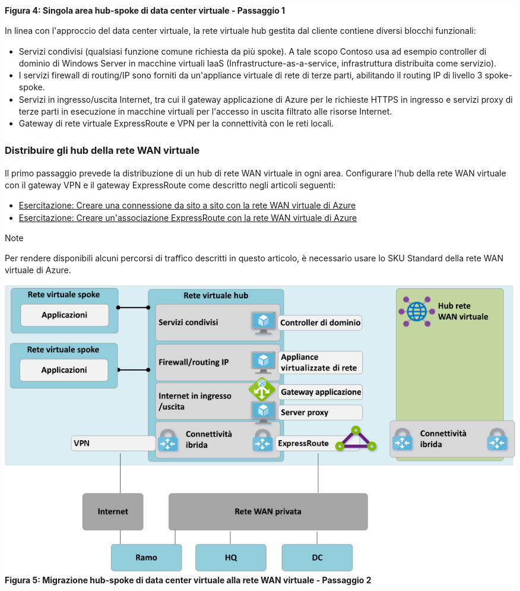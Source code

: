  **Figura 4: Singola area hub-spoke di data center virtuale - Passaggio 1**

In linea con l'approccio del data center virtuale, la rete virtuale hub gestita dal cliente contiene diversi blocchi funzionali:
- Servizi condivisi (qualsiasi funzione comune richiesta da più spoke). A tale scopo Contoso usa ad esempio controller di dominio di Windows Server in macchine virtuali IaaS (Infrastructure-as-a-service, infrastruttura distribuita come servizio).
- I servizi firewall di routing/IP sono forniti da un'appliance virtuale di rete di terze parti, abilitando il routing IP di livello 3 spoke-spoke. 
- Servizi in ingresso/uscita Internet, tra cui il gateway applicazione di Azure per le richieste HTTPS in ingresso e servizi proxy di terze parti in esecuzione in macchine virtuali per l'accesso in uscita filtrato alle risorse Internet.
- Gateway di rete virtuale ExpressRoute e VPN per la connettività con le reti locali.

### <a name="deploy-virtual-wan-hubs"></a>Distribuire gli hub della rete WAN virtuale

Il primo passaggio prevede la distribuzione di un hub di rete WAN virtuale in ogni area. Configurare l'hub della rete WAN virtuale con il gateway VPN e il gateway ExpressRoute come descritto negli articoli seguenti:  
- [Esercitazione: Creare una connessione da sito a sito con la rete WAN virtuale di Azure](virtual-wan-site-to-site-portal.md)
- [Esercitazione: Creare un'associazione ExpressRoute con la rete WAN virtuale di Azure](virtual-wan-expressroute-portal.md) 

> [!NOTE]
> Per rendere disponibili alcuni percorsi di traffico descritti in questo articolo, è necessario usare lo SKU Standard della rete WAN virtuale di Azure.


![Distribuire gli hub della rete WAN virtuale](./media/migrate-from-hub-spoke-topology/figure5.png)
**Figura 5: Migrazione hub-spoke di data center virtuale alla rete WAN virtuale - Passaggio 2**
